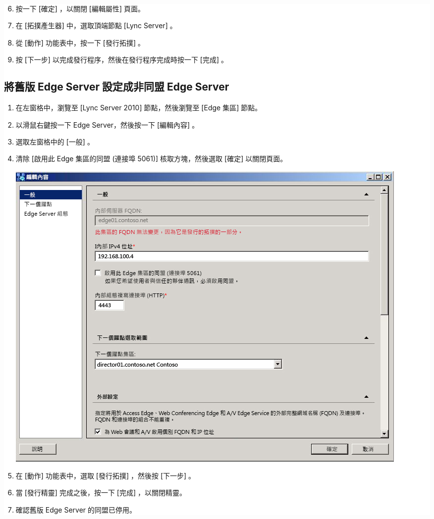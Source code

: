 6.  按一下 \[確定\] ，以關閉 \[編輯屬性\] 頁面。

7.  在 \[拓撲產生器\] 中，選取頂端節點 \[Lync Server\] 。

8.  從 \[動作\] 功能表中，按一下 \[發行拓撲\] 。

9.  按 \[下一步\] 以完成發行程序，然後在發行程序完成時按一下 \[完成\] 。

## 將舊版 Edge Server 設定成非同盟 Edge Server

1.  在左窗格中，瀏覽至 \[Lync Server 2010\] 節點，然後瀏覽至 \[Edge 集區\] 節點。

2.  以滑鼠右鍵按一下 Edge Server，然後按一下 \[編輯內容\] 。

3.  選取左窗格中的 \[一般\] 。

4.  清除 \[啟用此 Edge 集區的同盟 (連接埠 5061)\] 核取方塊，然後選取 \[確定\] 以關閉頁面。
    
    ![編輯內容，一般，清除啟用同盟](images/JJ688121.3be2c8c0-9ed9-4544-bafd-b7694271fafc(OCS.15).jpg "編輯內容，一般，清除啟用同盟")

5.  在 \[動作\] 功能表中，選取 \[發行拓撲\] ，然後按 \[下一步\] 。

6.  當 \[發行精靈\] 完成之後，按一下 \[完成\] ，以關閉精靈。

7.  確認舊版 Edge Server 的同盟已停用。
    